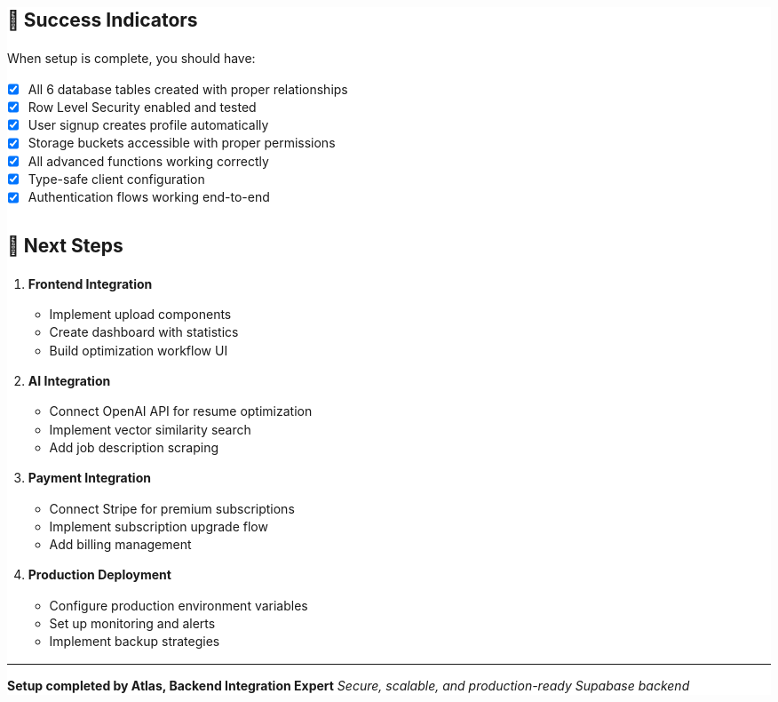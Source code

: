 ## 🎉 Success Indicators

When setup is complete, you should have:

- [x] All 6 database tables created with proper relationships
- [x] Row Level Security enabled and tested
- [x] User signup creates profile automatically
- [x] Storage buckets accessible with proper permissions
- [x] All advanced functions working correctly
- [x] Type-safe client configuration
- [x] Authentication flows working end-to-end

## 📖 Next Steps

1. **Frontend Integration**
   - Implement upload components
   - Create dashboard with statistics
   - Build optimization workflow UI

2. **AI Integration**
   - Connect OpenAI API for resume optimization
   - Implement vector similarity search
   - Add job description scraping

3. **Payment Integration**
   - Connect Stripe for premium subscriptions
   - Implement subscription upgrade flow
   - Add billing management

4. **Production Deployment**
   - Configure production environment variables
   - Set up monitoring and alerts
   - Implement backup strategies

---

**Setup completed by Atlas, Backend Integration Expert**
*Secure, scalable, and production-ready Supabase backend*